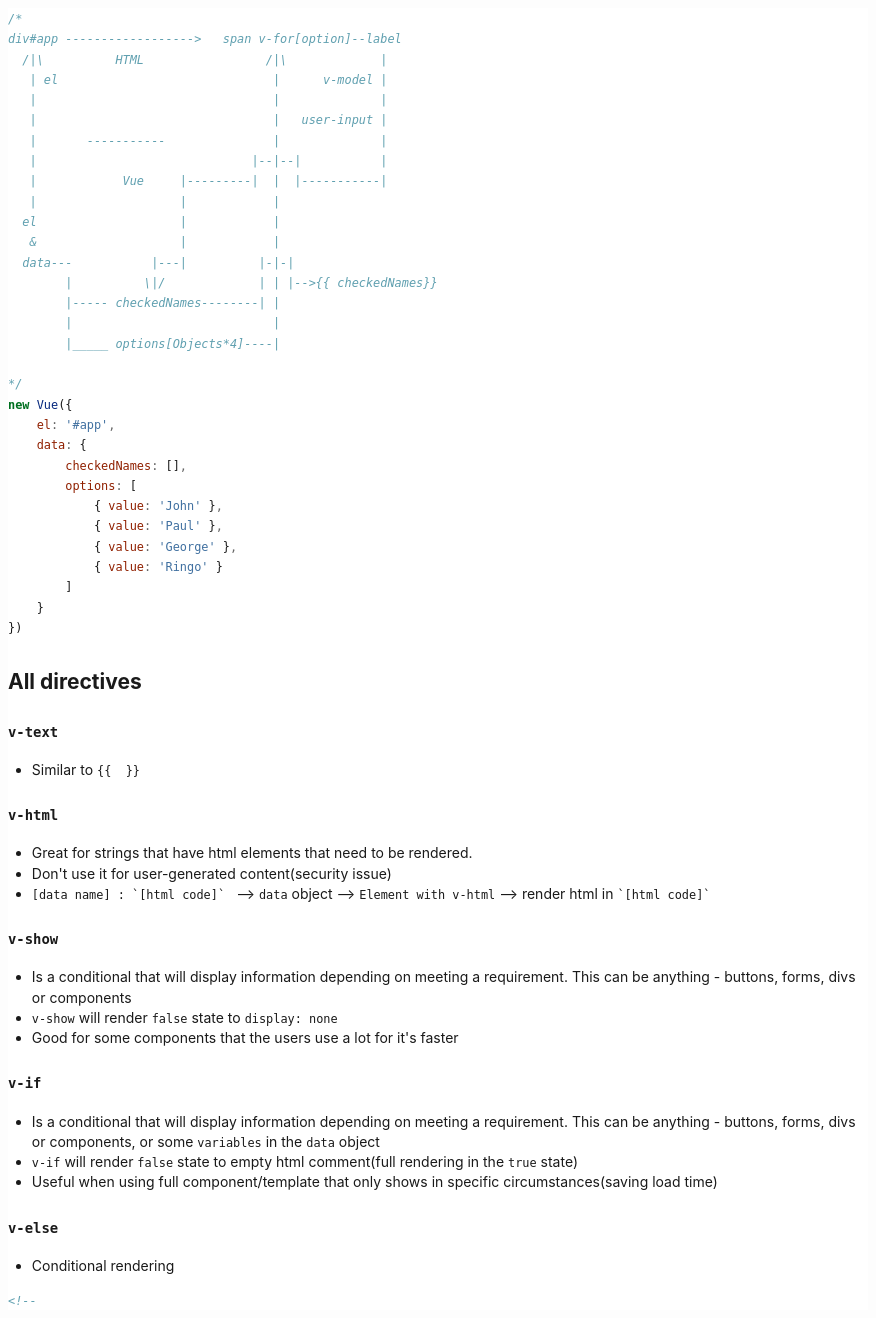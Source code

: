 ```html
```
```javascript
/*
div#app ------------------>   span v-for[option]--label
  /|\          HTML                 /|\             |   
   | el                              |      v-model | 
   |                                 |              | 
   |                                 |   user-input | 
   |       -----------               |              | 
   |                              |--|--|           |
   |            Vue     |---------|  |  |-----------|    
   |                    |            |              
  el                    |            |              
   &                    |            |              
  data---           |---|          |-|-|              
        |          \|/             | | |-->{{ checkedNames}}
        |----- checkedNames--------| |
        |                            |
        |_____ options[Objects*4]----|

*/
new Vue({
    el: '#app',
    data: {
        checkedNames: [],
        options: [
            { value: 'John' },
            { value: 'Paul' },
            { value: 'George' },
            { value: 'Ringo' }
        ]
    }
})
```

## All directives
### ```v-text```
- Similar to ```{{  }}```
### ```v-html```
- Great for strings that have html elements that need to be rendered.
- Don't use it for user-generated content(security issue)
- ```[data name] : `[html code]` ``` --> ```data``` object --> ```Element with v-html``` --> render html in ``` `[html code]` ```
### ```v-show```
- Is a conditional that will display information depending on meeting a requirement. This can be anything - buttons, forms, divs or components
- ```v-show``` will render ```false``` state to ```display: none```
- Good for some components that the users use a lot for it's faster
### ```v-if```
- Is a conditional that will display information depending on meeting a requirement. This can be anything - buttons, forms, divs or components, or some ```variables``` in the ```data``` object 
- ```v-if``` will render ```false``` state to empty html comment(full rendering in the ```true``` state)
- Useful when using full component/template that only shows in specific circumstances(saving load time)
### ```v-else```
- Conditional rendering
```html
<!-- 
```